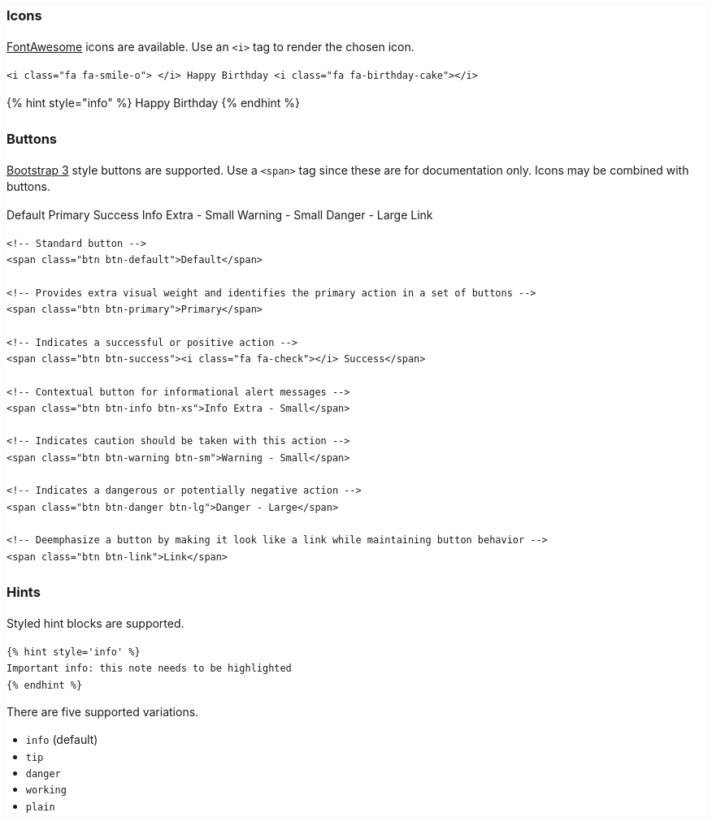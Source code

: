 ### Icons

[FontAwesome](https://fontawesome.com/v4.7.0/icons/) icons are available. Use an `<i>` tag to render the chosen icon.

```text
<i class="fa fa-smile-o"> </i> Happy Birthday <i class="fa fa-birthday-cake"></i>
```

{% hint style="info" %}
 Happy Birthday 
{% endhint %}

### Buttons

[Bootstrap 3](https://getbootstrap.com/docs/3.3/css/#buttons) style buttons are supported. Use a `<span>` tag since these are for documentation only. Icons may be combined with buttons.

Default Primary  Success Info Extra - Small Warning - Small Danger - Large Link

```markup
<!-- Standard button -->
<span class="btn btn-default">Default</span>

<!-- Provides extra visual weight and identifies the primary action in a set of buttons -->
<span class="btn btn-primary">Primary</span>

<!-- Indicates a successful or positive action -->
<span class="btn btn-success"><i class="fa fa-check"></i> Success</span>

<!-- Contextual button for informational alert messages -->
<span class="btn btn-info btn-xs">Info Extra - Small</span>

<!-- Indicates caution should be taken with this action -->
<span class="btn btn-warning btn-sm">Warning - Small</span>

<!-- Indicates a dangerous or potentially negative action -->
<span class="btn btn-danger btn-lg">Danger - Large</span>

<!-- Deemphasize a button by making it look like a link while maintaining button behavior -->
<span class="btn btn-link">Link</span>
```

### Hints

Styled hint blocks are supported.

```text
{% hint style='info' %}
Important info: this note needs to be highlighted
{% endhint %}
```

There are five supported variations.

* `info` \(default\)
* `tip`
* `danger`
* `working`
* `plain`
